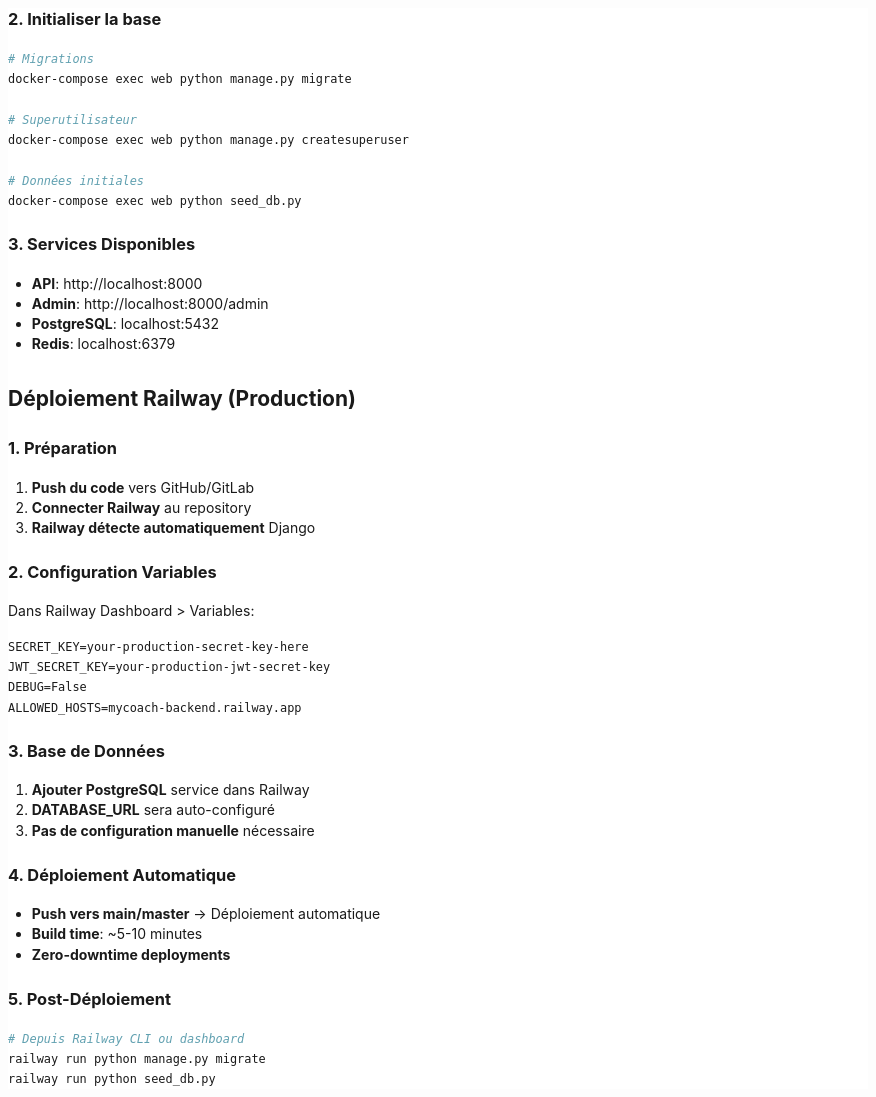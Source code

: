 ### 2. Initialiser la base
```bash
# Migrations
docker-compose exec web python manage.py migrate

# Superutilisateur
docker-compose exec web python manage.py createsuperuser

# Données initiales
docker-compose exec web python seed_db.py
```

### 3. Services Disponibles
- **API**: http://localhost:8000
- **Admin**: http://localhost:8000/admin
- **PostgreSQL**: localhost:5432
- **Redis**: localhost:6379

## Déploiement Railway (Production)

### 1. Préparation
1. **Push du code** vers GitHub/GitLab
2. **Connecter Railway** au repository
3. **Railway détecte automatiquement** Django

### 2. Configuration Variables
Dans Railway Dashboard > Variables:
```env
SECRET_KEY=your-production-secret-key-here
JWT_SECRET_KEY=your-production-jwt-secret-key
DEBUG=False
ALLOWED_HOSTS=mycoach-backend.railway.app
```

### 3. Base de Données
1. **Ajouter PostgreSQL** service dans Railway
2. **DATABASE_URL** sera auto-configuré
3. **Pas de configuration manuelle** nécessaire

### 4. Déploiement Automatique
- **Push vers main/master** → Déploiement automatique
- **Build time**: ~5-10 minutes
- **Zero-downtime deployments**

### 5. Post-Déploiement
```bash
# Depuis Railway CLI ou dashboard
railway run python manage.py migrate
railway run python seed_db.py
```
